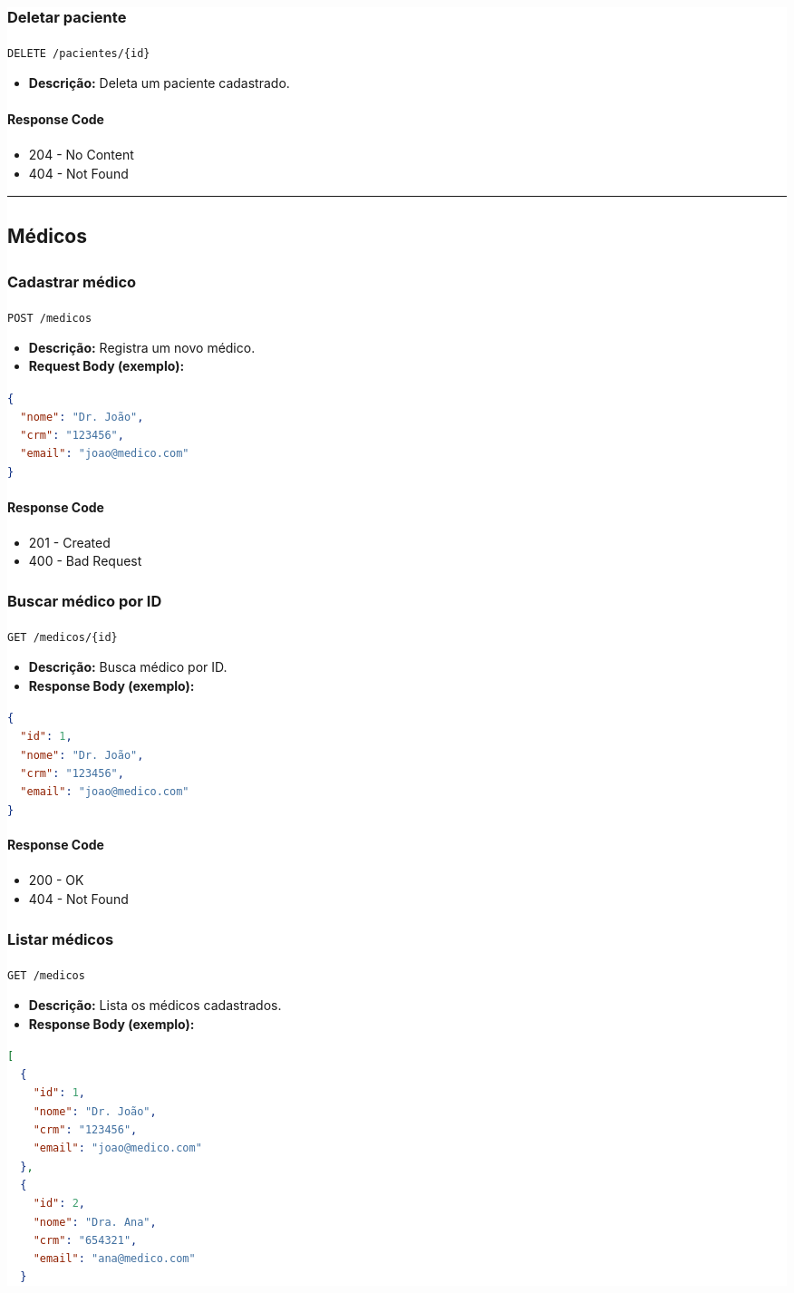 ### Deletar paciente
`DELETE /pacientes/{id}`
- **Descrição:** Deleta um paciente cadastrado.
#### Response Code
- 204 - No Content  
- 404 - Not Found

---

## Médicos

### Cadastrar médico
`POST /medicos`

- **Descrição:** Registra um novo médico.
- **Request Body (exemplo):**
```json
{
  "nome": "Dr. João",
  "crm": "123456",
  "email": "joao@medico.com"
}
```
#### Response Code
- 201 - Created  
- 400 - Bad Request

### Buscar médico por ID
`GET /medicos/{id}`

- **Descrição:** Busca médico por ID.
- **Response Body (exemplo):**
```json
{
  "id": 1,
  "nome": "Dr. João",
  "crm": "123456",
  "email": "joao@medico.com"
}
```
#### Response Code
- 200 - OK  
- 404 - Not Found

### Listar médicos
`GET /medicos`

- **Descrição:** Lista os médicos cadastrados.
- **Response Body (exemplo):**
```json
[
  {
    "id": 1,
    "nome": "Dr. João",
    "crm": "123456",
    "email": "joao@medico.com"
  },
  {
    "id": 2,
    "nome": "Dra. Ana",
    "crm": "654321",
    "email": "ana@medico.com"
  }
```